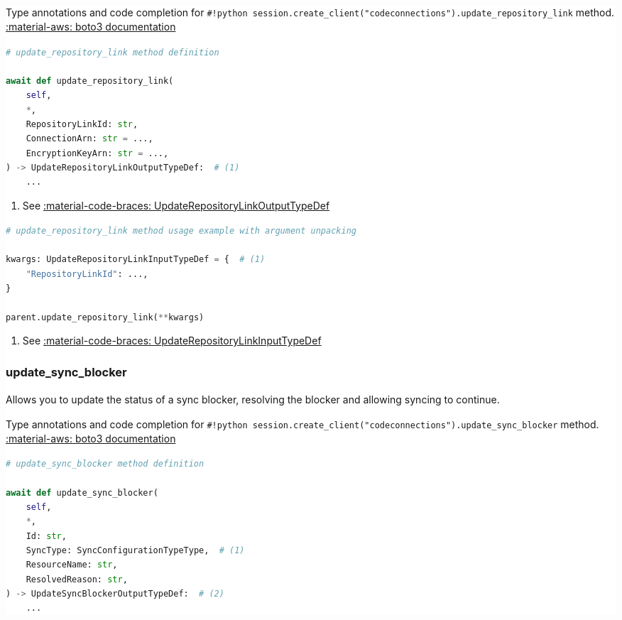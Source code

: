 Type annotations and code completion for `#!python session.create_client("codeconnections").update_repository_link` method.
[:material-aws: boto3 documentation](https://boto3.amazonaws.com/v1/documentation/api/latest/reference/services/codeconnections/client/update_repository_link.html)

```python
# update_repository_link method definition

await def update_repository_link(
    self,
    *,
    RepositoryLinkId: str,
    ConnectionArn: str = ...,
    EncryptionKeyArn: str = ...,
) -> UpdateRepositoryLinkOutputTypeDef:  # (1)
    ...
```

1. See [:material-code-braces: UpdateRepositoryLinkOutputTypeDef](./type_defs.md#updaterepositorylinkoutputtypedef) 


```python
# update_repository_link method usage example with argument unpacking

kwargs: UpdateRepositoryLinkInputTypeDef = {  # (1)
    "RepositoryLinkId": ...,
}

parent.update_repository_link(**kwargs)
```

1. See [:material-code-braces: UpdateRepositoryLinkInputTypeDef](./type_defs.md#updaterepositorylinkinputtypedef) 

### update\_sync\_blocker

Allows you to update the status of a sync blocker, resolving the blocker and
allowing syncing to continue.

Type annotations and code completion for `#!python session.create_client("codeconnections").update_sync_blocker` method.
[:material-aws: boto3 documentation](https://boto3.amazonaws.com/v1/documentation/api/latest/reference/services/codeconnections/client/update_sync_blocker.html)

```python
# update_sync_blocker method definition

await def update_sync_blocker(
    self,
    *,
    Id: str,
    SyncType: SyncConfigurationTypeType,  # (1)
    ResourceName: str,
    ResolvedReason: str,
) -> UpdateSyncBlockerOutputTypeDef:  # (2)
    ...
```
